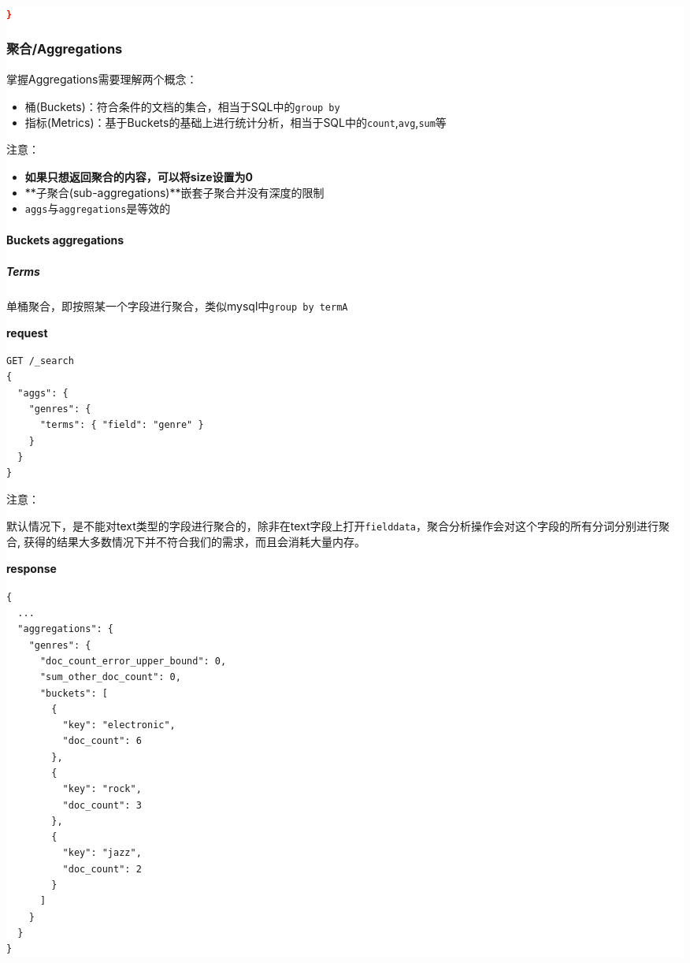 ```json
}
```

### 聚合/Aggregations

掌握Aggregations需要理解两个概念：

- 桶(Buckets)：符合条件的文档的集合，相当于SQL中的`group by`
- 指标(Metrics)：基于Buckets的基础上进行统计分析，相当于SQL中的`count`,`avg`,`sum`等

注意：

- **如果只想返回聚合的内容，可以将size设置为0**
- **子聚合(sub-aggregations)**嵌套子聚合并没有深度的限制
- `aggs`与`aggregations`是等效的

#### Buckets aggregations

##### Terms

单桶聚合，即按照某一个字段进行聚合，类似mysql中`group by termA`

**request**

```console
GET /_search
{
  "aggs": {
    "genres": {
      "terms": { "field": "genre" }
    }
  }
}
```

注意：

默认情况下，是不能对text类型的字段进行聚合的，除非在text字段上打开`fielddata`，聚合分析操作会对这个字段的所有分词分别进行聚合, 获得的结果大多数情况下并不符合我们的需求，而且会消耗大量内存。 

**response**

```
{
  ...
  "aggregations": {
    "genres": {
      "doc_count_error_upper_bound": 0,   
      "sum_other_doc_count": 0,           
      "buckets": [                        
        {
          "key": "electronic",
          "doc_count": 6
        },
        {
          "key": "rock",
          "doc_count": 3
        },
        {
          "key": "jazz",
          "doc_count": 2
        }
      ]
    }
  }
}
```
